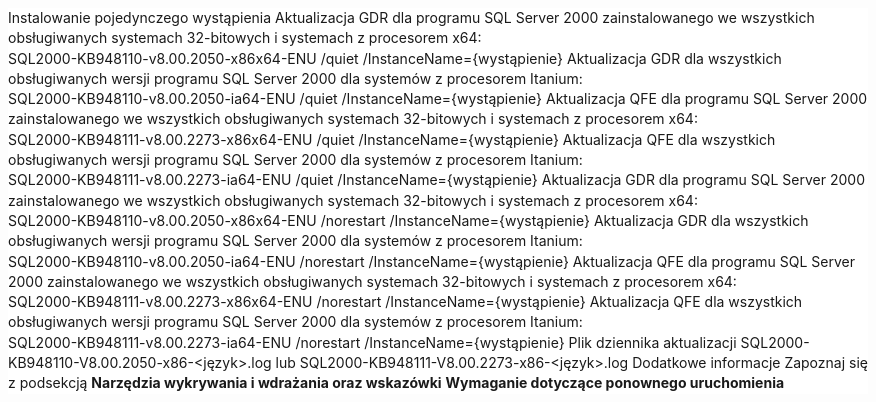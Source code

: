 </tr>
<tr class="odd">
<td style="border:1px solid black;">Instalowanie pojedynczego wystąpienia</td>
<td style="border:1px solid black;">Aktualizacja GDR dla programu SQL Server 2000 zainstalowanego we wszystkich obsługiwanych systemach 32-bitowych i systemach z procesorem x64:<br />
SQL2000-KB948110-v8.00.2050-x86x64-ENU /quiet /InstanceName={wystąpienie}</td>
</tr>
<tr class="even">
<td style="border:1px solid black;"></td>
<td style="border:1px solid black;">Aktualizacja GDR dla wszystkich obsługiwanych wersji programu SQL Server 2000 dla systemów z procesorem Itanium:<br />
SQL2000-KB948110-v8.00.2050-ia64-ENU /quiet /InstanceName={wystąpienie}</td>
</tr>
<tr class="odd">
<td style="border:1px solid black;"></td>
<td style="border:1px solid black;">Aktualizacja QFE dla programu SQL Server 2000 zainstalowanego we wszystkich obsługiwanych systemach 32-bitowych i systemach z procesorem x64:<br />
SQL2000-KB948111-v8.00.2273-x86x64-ENU /quiet /InstanceName={wystąpienie}</td>
</tr>
<tr class="even">
<td style="border:1px solid black;"></td>
<td style="border:1px solid black;">Aktualizacja QFE dla wszystkich obsługiwanych wersji programu SQL Server 2000 dla systemów z procesorem Itanium:<br />
SQL2000-KB948111-v8.00.2273-ia64-ENU /quiet /InstanceName={wystąpienie}</td>
</tr>
<tr class="odd">
<td style="border:1px solid black;"></td>
<td style="border:1px solid black;">Aktualizacja GDR dla programu SQL Server 2000 zainstalowanego we wszystkich obsługiwanych systemach 32-bitowych i systemach z procesorem x64:<br />
SQL2000-KB948110-v8.00.2050-x86x64-ENU /norestart /InstanceName={wystąpienie}</td>
</tr>
<tr class="even">
<td style="border:1px solid black;"></td>
<td style="border:1px solid black;">Aktualizacja GDR dla wszystkich obsługiwanych wersji programu SQL Server 2000 dla systemów z procesorem Itanium:<br />
SQL2000-KB948110-v8.00.2050-ia64-ENU /norestart /InstanceName={wystąpienie}</td>
</tr>
<tr class="odd">
<td style="border:1px solid black;"></td>
<td style="border:1px solid black;">Aktualizacja QFE dla programu SQL Server 2000 zainstalowanego we wszystkich obsługiwanych systemach 32-bitowych i systemach z procesorem x64:<br />
SQL2000-KB948111-v8.00.2273-x86x64-ENU /norestart /InstanceName={wystąpienie}</td>
</tr>
<tr class="even">
<td style="border:1px solid black;"></td>
<td style="border:1px solid black;">Aktualizacja QFE dla wszystkich obsługiwanych wersji programu SQL Server 2000 dla systemów z procesorem Itanium:<br />
SQL2000-KB948111-v8.00.2273-ia64-ENU /norestart /InstanceName={wystąpienie}</td>
</tr>
<tr class="odd">
<td style="border:1px solid black;">Plik dziennika aktualizacji</td>
<td style="border:1px solid black;">SQL2000-KB948110-V8.00.2050-x86-&lt;język&gt;.log lub SQL2000-KB948111-V8.00.2273-x86-&lt;język&gt;.log</td>
</tr>
<tr class="even">
<td style="border:1px solid black;">Dodatkowe informacje</td>
<td style="border:1px solid black;">Zapoznaj się z podsekcją <strong>Narzędzia wykrywania i wdrażania oraz wskazówki</strong></td>
</tr>
<tr class="odd">
<td style="border:1px solid black;"><strong>Wymaganie dotyczące ponownego uruchomienia</strong></td>
<td style="border:1px solid black;"></td>
</tr>